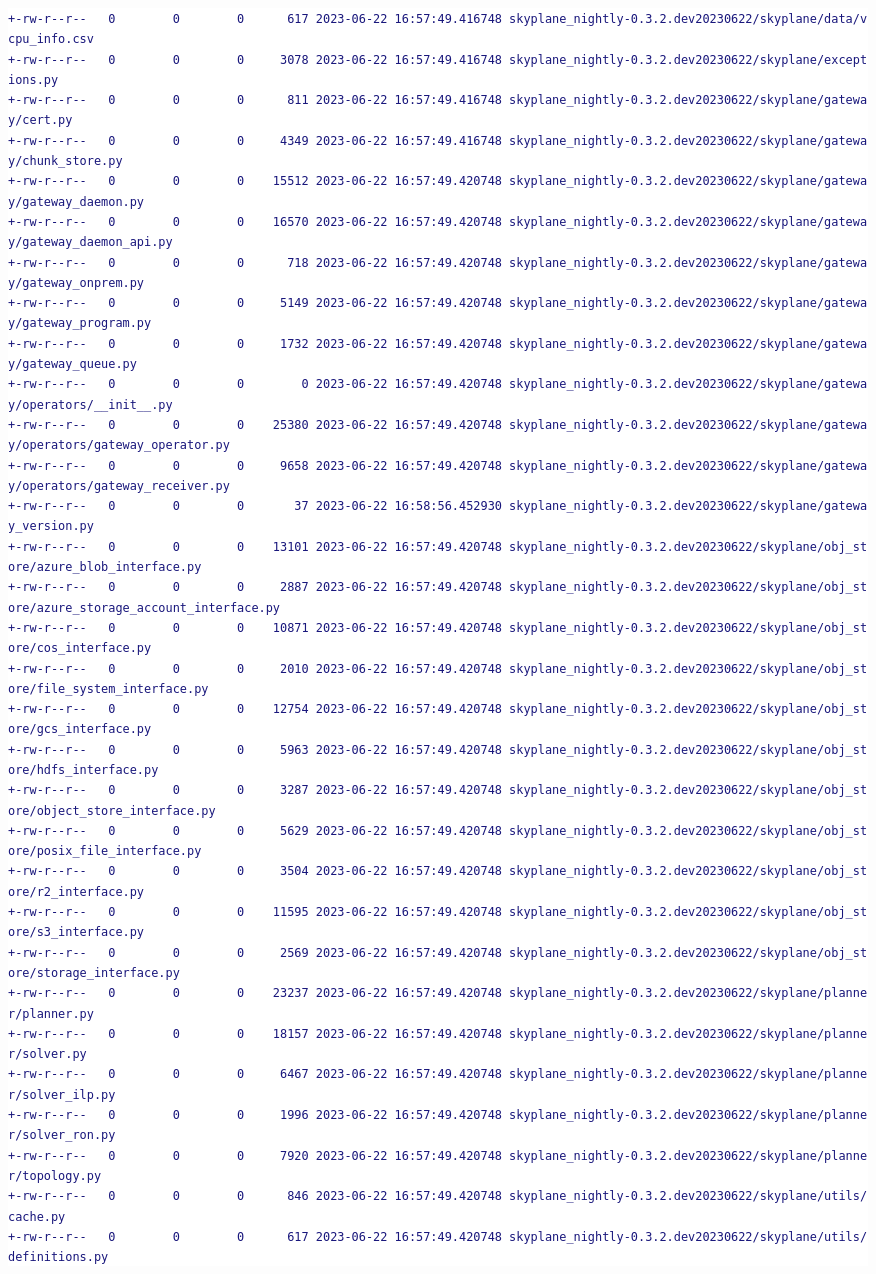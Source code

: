 ```diff
+-rw-r--r--   0        0        0      617 2023-06-22 16:57:49.416748 skyplane_nightly-0.3.2.dev20230622/skyplane/data/vcpu_info.csv
+-rw-r--r--   0        0        0     3078 2023-06-22 16:57:49.416748 skyplane_nightly-0.3.2.dev20230622/skyplane/exceptions.py
+-rw-r--r--   0        0        0      811 2023-06-22 16:57:49.416748 skyplane_nightly-0.3.2.dev20230622/skyplane/gateway/cert.py
+-rw-r--r--   0        0        0     4349 2023-06-22 16:57:49.416748 skyplane_nightly-0.3.2.dev20230622/skyplane/gateway/chunk_store.py
+-rw-r--r--   0        0        0    15512 2023-06-22 16:57:49.420748 skyplane_nightly-0.3.2.dev20230622/skyplane/gateway/gateway_daemon.py
+-rw-r--r--   0        0        0    16570 2023-06-22 16:57:49.420748 skyplane_nightly-0.3.2.dev20230622/skyplane/gateway/gateway_daemon_api.py
+-rw-r--r--   0        0        0      718 2023-06-22 16:57:49.420748 skyplane_nightly-0.3.2.dev20230622/skyplane/gateway/gateway_onprem.py
+-rw-r--r--   0        0        0     5149 2023-06-22 16:57:49.420748 skyplane_nightly-0.3.2.dev20230622/skyplane/gateway/gateway_program.py
+-rw-r--r--   0        0        0     1732 2023-06-22 16:57:49.420748 skyplane_nightly-0.3.2.dev20230622/skyplane/gateway/gateway_queue.py
+-rw-r--r--   0        0        0        0 2023-06-22 16:57:49.420748 skyplane_nightly-0.3.2.dev20230622/skyplane/gateway/operators/__init__.py
+-rw-r--r--   0        0        0    25380 2023-06-22 16:57:49.420748 skyplane_nightly-0.3.2.dev20230622/skyplane/gateway/operators/gateway_operator.py
+-rw-r--r--   0        0        0     9658 2023-06-22 16:57:49.420748 skyplane_nightly-0.3.2.dev20230622/skyplane/gateway/operators/gateway_receiver.py
+-rw-r--r--   0        0        0       37 2023-06-22 16:58:56.452930 skyplane_nightly-0.3.2.dev20230622/skyplane/gateway_version.py
+-rw-r--r--   0        0        0    13101 2023-06-22 16:57:49.420748 skyplane_nightly-0.3.2.dev20230622/skyplane/obj_store/azure_blob_interface.py
+-rw-r--r--   0        0        0     2887 2023-06-22 16:57:49.420748 skyplane_nightly-0.3.2.dev20230622/skyplane/obj_store/azure_storage_account_interface.py
+-rw-r--r--   0        0        0    10871 2023-06-22 16:57:49.420748 skyplane_nightly-0.3.2.dev20230622/skyplane/obj_store/cos_interface.py
+-rw-r--r--   0        0        0     2010 2023-06-22 16:57:49.420748 skyplane_nightly-0.3.2.dev20230622/skyplane/obj_store/file_system_interface.py
+-rw-r--r--   0        0        0    12754 2023-06-22 16:57:49.420748 skyplane_nightly-0.3.2.dev20230622/skyplane/obj_store/gcs_interface.py
+-rw-r--r--   0        0        0     5963 2023-06-22 16:57:49.420748 skyplane_nightly-0.3.2.dev20230622/skyplane/obj_store/hdfs_interface.py
+-rw-r--r--   0        0        0     3287 2023-06-22 16:57:49.420748 skyplane_nightly-0.3.2.dev20230622/skyplane/obj_store/object_store_interface.py
+-rw-r--r--   0        0        0     5629 2023-06-22 16:57:49.420748 skyplane_nightly-0.3.2.dev20230622/skyplane/obj_store/posix_file_interface.py
+-rw-r--r--   0        0        0     3504 2023-06-22 16:57:49.420748 skyplane_nightly-0.3.2.dev20230622/skyplane/obj_store/r2_interface.py
+-rw-r--r--   0        0        0    11595 2023-06-22 16:57:49.420748 skyplane_nightly-0.3.2.dev20230622/skyplane/obj_store/s3_interface.py
+-rw-r--r--   0        0        0     2569 2023-06-22 16:57:49.420748 skyplane_nightly-0.3.2.dev20230622/skyplane/obj_store/storage_interface.py
+-rw-r--r--   0        0        0    23237 2023-06-22 16:57:49.420748 skyplane_nightly-0.3.2.dev20230622/skyplane/planner/planner.py
+-rw-r--r--   0        0        0    18157 2023-06-22 16:57:49.420748 skyplane_nightly-0.3.2.dev20230622/skyplane/planner/solver.py
+-rw-r--r--   0        0        0     6467 2023-06-22 16:57:49.420748 skyplane_nightly-0.3.2.dev20230622/skyplane/planner/solver_ilp.py
+-rw-r--r--   0        0        0     1996 2023-06-22 16:57:49.420748 skyplane_nightly-0.3.2.dev20230622/skyplane/planner/solver_ron.py
+-rw-r--r--   0        0        0     7920 2023-06-22 16:57:49.420748 skyplane_nightly-0.3.2.dev20230622/skyplane/planner/topology.py
+-rw-r--r--   0        0        0      846 2023-06-22 16:57:49.420748 skyplane_nightly-0.3.2.dev20230622/skyplane/utils/cache.py
+-rw-r--r--   0        0        0      617 2023-06-22 16:57:49.420748 skyplane_nightly-0.3.2.dev20230622/skyplane/utils/definitions.py
```